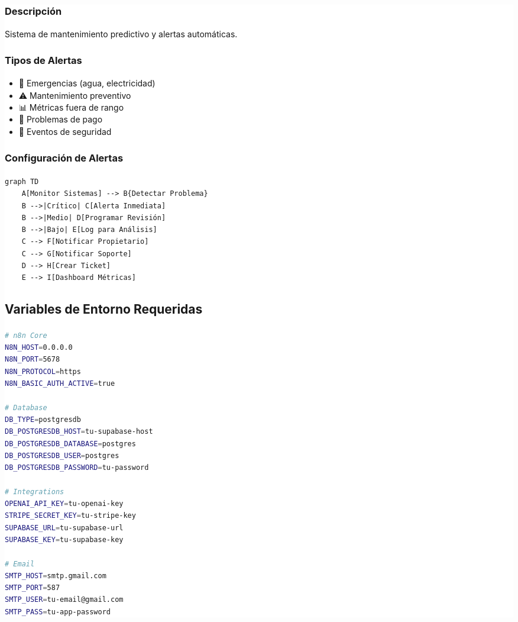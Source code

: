 ### Descripción
Sistema de mantenimiento predictivo y alertas automáticas.

### Tipos de Alertas
- 🚨 Emergencias (agua, electricidad)
- ⚠️ Mantenimiento preventivo
- 📊 Métricas fuera de rango
- 💸 Problemas de pago
- 🔐 Eventos de seguridad

### Configuración de Alertas

```mermaid
graph TD
    A[Monitor Sistemas] --> B{Detectar Problema}
    B -->|Crítico| C[Alerta Inmediata]
    B -->|Medio| D[Programar Revisión]
    B -->|Bajo| E[Log para Análisis]
    C --> F[Notificar Propietario]
    C --> G[Notificar Soporte]
    D --> H[Crear Ticket]
    E --> I[Dashboard Métricas]
```

## Variables de Entorno Requeridas

```bash
# n8n Core
N8N_HOST=0.0.0.0
N8N_PORT=5678
N8N_PROTOCOL=https
N8N_BASIC_AUTH_ACTIVE=true

# Database
DB_TYPE=postgresdb
DB_POSTGRESDB_HOST=tu-supabase-host
DB_POSTGRESDB_DATABASE=postgres
DB_POSTGRESDB_USER=postgres
DB_POSTGRESDB_PASSWORD=tu-password

# Integrations
OPENAI_API_KEY=tu-openai-key
STRIPE_SECRET_KEY=tu-stripe-key
SUPABASE_URL=tu-supabase-url
SUPABASE_KEY=tu-supabase-key

# Email
SMTP_HOST=smtp.gmail.com
SMTP_PORT=587
SMTP_USER=tu-email@gmail.com
SMTP_PASS=tu-app-password
```
